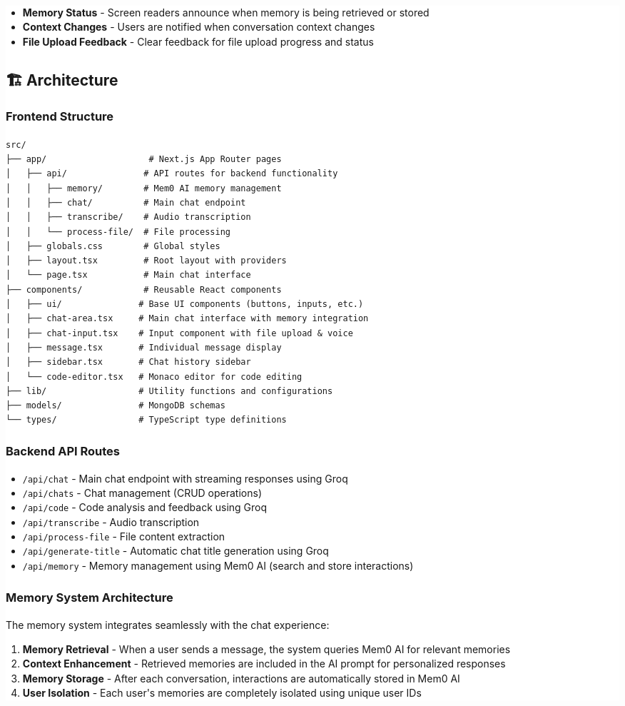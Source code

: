 - **Memory Status** - Screen readers announce when memory is being retrieved or stored
- **Context Changes** - Users are notified when conversation context changes
- **File Upload Feedback** - Clear feedback for file upload progress and status

## 🏗️ Architecture

### Frontend Structure

```
src/
├── app/                    # Next.js App Router pages
│   ├── api/               # API routes for backend functionality
│   │   ├── memory/        # Mem0 AI memory management
│   │   ├── chat/          # Main chat endpoint
│   │   ├── transcribe/    # Audio transcription
│   │   └── process-file/  # File processing
│   ├── globals.css        # Global styles
│   ├── layout.tsx         # Root layout with providers
│   └── page.tsx           # Main chat interface
├── components/            # Reusable React components
│   ├── ui/               # Base UI components (buttons, inputs, etc.)
│   ├── chat-area.tsx     # Main chat interface with memory integration
│   ├── chat-input.tsx    # Input component with file upload & voice
│   ├── message.tsx       # Individual message display
│   ├── sidebar.tsx       # Chat history sidebar
│   └── code-editor.tsx   # Monaco editor for code editing
├── lib/                  # Utility functions and configurations
├── models/               # MongoDB schemas
└── types/                # TypeScript type definitions
```

### Backend API Routes

- `/api/chat` - Main chat endpoint with streaming responses using Groq
- `/api/chats` - Chat management (CRUD operations)
- `/api/code` - Code analysis and feedback using Groq
- `/api/transcribe` - Audio transcription
- `/api/process-file` - File content extraction
- `/api/generate-title` - Automatic chat title generation using Groq
- `/api/memory` - Memory management using Mem0 AI (search and store interactions)

### Memory System Architecture

The memory system integrates seamlessly with the chat experience:

1. **Memory Retrieval** - When a user sends a message, the system queries Mem0 AI for relevant memories
2. **Context Enhancement** - Retrieved memories are included in the AI prompt for personalized responses
3. **Memory Storage** - After each conversation, interactions are automatically stored in Mem0 AI
4. **User Isolation** - Each user's memories are completely isolated using unique user IDs
